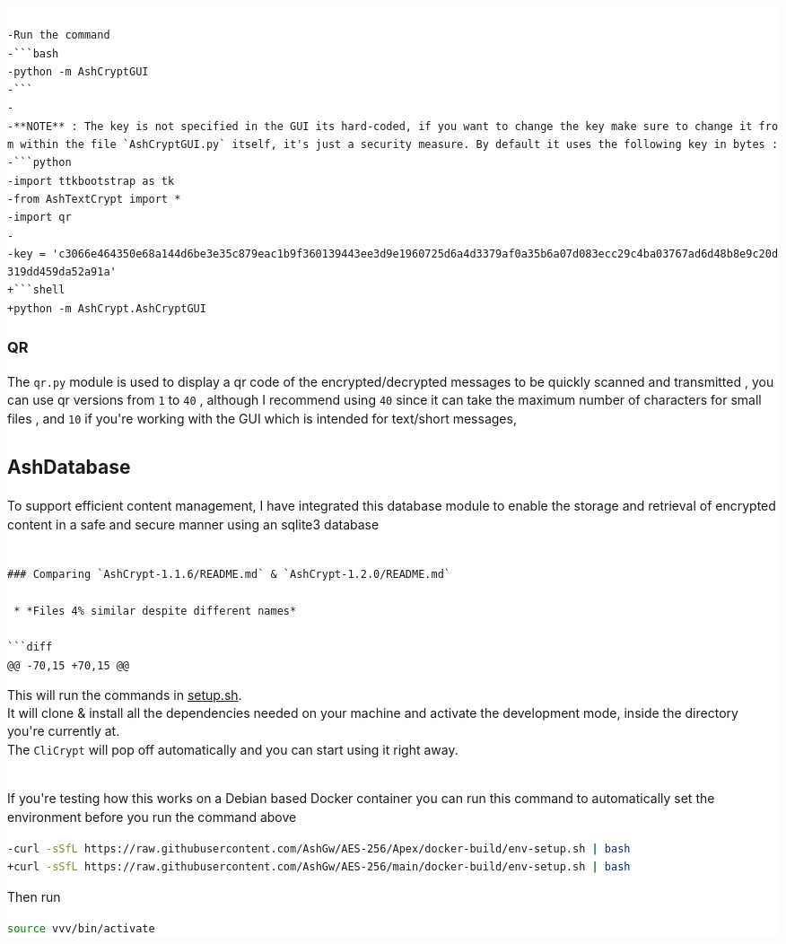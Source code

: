 ```
 
-Run the command
-```bash
-python -m AshCryptGUI
-```
-
-**NOTE** : The key is not specified in the GUI its hard-coded, if you want to change the key make sure to change it from within the file `AshCryptGUI.py` itself, it's just a security measure. By default it uses the following key in bytes :
-```python
-import ttkbootstrap as tk
-from AshTextCrypt import *
-import qr
-
-key = 'c3066e464350e68a144d6be3e35c879eac1b9f360139443ee3d9e1960725d6a4d3379af0a35b6a07d083ecc29c4ba03767ad6d48b8e9c20d319dd459da52a91a'
+```shell
+python -m AshCrypt.AshCryptGUI
 ```
 ### QR ## 
 The `qr.py` module is used to display a qr code of the encrypted/decrypted messages to be quickly scanned and transmitted , you can use qr versions from `1` to `40` , although I recommend using `40` since it can take the maximum number of characters for small files , and `10` if you're working with the GUI which is intended for text/short messages,
 
 ## AshDatabase ##
 To support efficient content management, I have integrated this database module to enable the storage and retrieval of encrypted content in a safe and secure manner using an sqlite3 database
```

### Comparing `AshCrypt-1.1.6/README.md` & `AshCrypt-1.2.0/README.md`

 * *Files 4% similar despite different names*

```diff
@@ -70,15 +70,15 @@
 ```
 This will run the commands in [setup.sh](important/setup.sh).
 <br>It will clone & install all the dependencies needed on your machine and activate the development mode, inside the directory you're currently at.
 <br>The `CliCrypt` will pop off automatically and you can start using it right away.
 
 <br>If you're testing how this works on a Debian based Docker container you can run this command to automatically set the environment before you run the command above
 ```bash
-curl -sSfL https://raw.githubusercontent.com/AshGw/AES-256/Apex/docker-build/env-setup.sh | bash
+curl -sSfL https://raw.githubusercontent.com/AshGw/AES-256/main/docker-build/env-setup.sh | bash
 ```
 Then run 
 ```bash
 source vvv/bin/activate
 ```
 